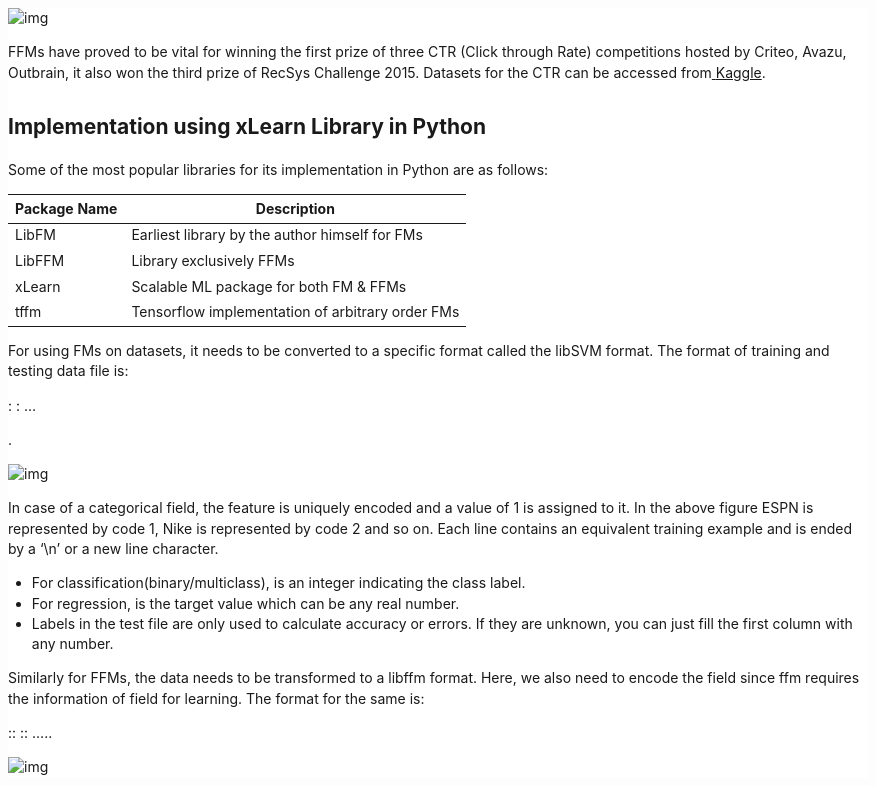 ![img](https://s3-ap-south-1.amazonaws.com/av-blog-media/wp-content/uploads/2017/12/Screenshot-2018-1-4-Edit-Post-%E2%80%B9-Analytics-Vidhya-%E2%80%94-WordPress.png)

FFMs have proved to be vital for winning the first prize of three CTR (Click through Rate) competitions hosted by Criteo, Avazu, Outbrain, it also won the third prize of RecSys Challenge 2015. Datasets for the CTR can be accessed from[ ](https://www.google.com/url?q=https://www.kaggle.com/&sa=D&ust=1515084014529000&usg=AFQjCNH2MwLc_lrIZAfCAR0DnKi9_xd__Q)[Kaggle](https://www.google.com/url?q=https://www.kaggle.com/&sa=D&ust=1515084014529000&usg=AFQjCNH2MwLc_lrIZAfCAR0DnKi9_xd__Q).

 

## Implementation using xLearn Library in Python

Some of the most popular libraries for its implementation in Python are as follows:

| Package Name | Description                                      |
| ------------ | ------------------------------------------------ |
| LibFM        | Earliest library by the author himself for FMs   |
| LibFFM       | Library exclusively FFMs                         |
| xLearn       | Scalable ML package for both FM & FFMs           |
| tffm         | Tensorflow implementation of arbitrary order FMs |

 

 

 

 

 

For using FMs on datasets, it needs to be converted to a specific format called the libSVM format. The format of training and testing data file is:

<label> <feature1>:<value1> <feature2>:<value2> …

.

![img](https://s3-ap-south-1.amazonaws.com/av-blog-media/wp-content/uploads/2017/12/20183750/libsvm_format.jpg)

In case of a categorical field, the feature is uniquely encoded and a value of 1 is assigned to it. In the above figure ESPN is represented by code 1, Nike is represented by code 2 and so on. Each line contains an equivalent training example and is ended by a ‘\n’ or a new line character.

- For classification(binary/multiclass), <label> is an integer indicating the class label.
- For regression, <label> is the target value which can be any real number.
- Labels in the test file are only used to calculate accuracy or errors. If they are unknown, you can just fill the first column with any number.

Similarly for FFMs, the data needs to be transformed to a libffm format. Here, we also need to encode the field since ffm requires the information of field for learning. The format for the same is:

<label> <field1>:<feature1>:<value1> <field2>:<feature2>:<value2> …..

 

![img](https://s3-ap-south-1.amazonaws.com/av-blog-media/wp-content/uploads/2017/12/20183838/ffm_format.jpg)

